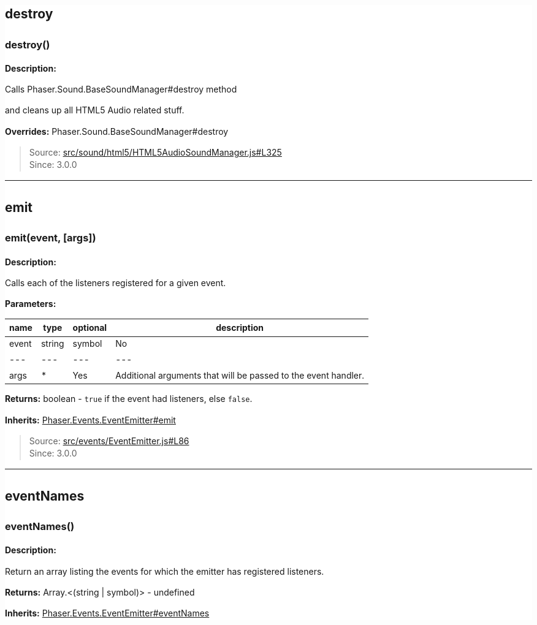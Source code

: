 
## destroy

### <instance> destroy()

**Description:**

Calls Phaser.Sound.BaseSoundManager#destroy method

and cleans up all HTML5 Audio related stuff.

**Overrides:** Phaser.Sound.BaseSoundManager#destroy

> Source: [src/sound/html5/HTML5AudioSoundManager.js#L325](https://github.com/phaserjs/phaser/blob/v3.87.0/src/sound/html5/HTML5AudioSoundManager.js#L325)  
> Since: 3.0.0

---

## emit

### <instance> emit(event, [args])

**Description:**

Calls each of the listeners registered for a given event.

**Parameters:**

| name | type | optional | description |
| --- | --- | --- | --- |
| event | string | symbol | No | The event name. |
| --- | --- | --- | --- |
| args | \* | Yes | Additional arguments that will be passed to the event handler. |

**Returns:** boolean - `true` if the event had listeners, else `false`.

**Inherits:** [Phaser.Events.EventEmitter#emit](events-eventemitter.md)

> Source: [src/events/EventEmitter.js#L86](https://github.com/phaserjs/phaser/blob/v3.87.0/src/events/EventEmitter.js#L86)  
> Since: 3.0.0

---

## eventNames

### <instance> eventNames()

**Description:**

Return an array listing the events for which the emitter has registered listeners.

**Returns:** Array.<(string | symbol)> - undefined

**Inherits:** [Phaser.Events.EventEmitter#eventNames](events-eventemitter.md)
